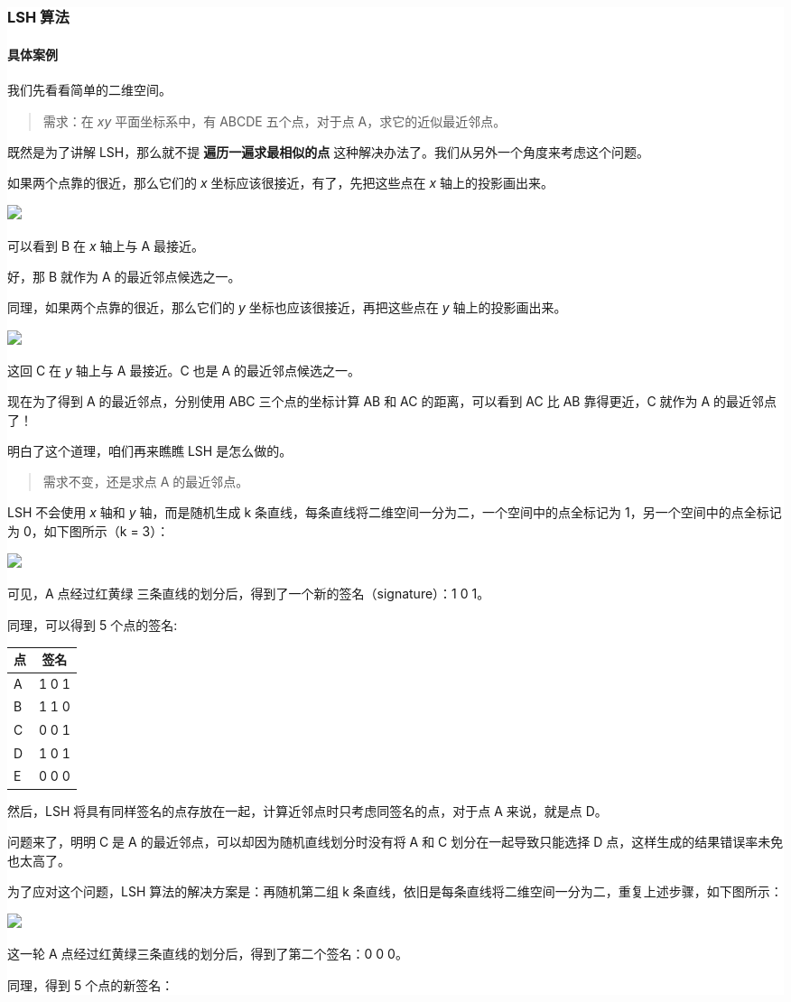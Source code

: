 ### LSH 算法

#### **具体案例**

我们先看看简单的二维空间。

> 需求：在 $xy$ 平面坐标系中，有 ABCDE 五个点，对于点 A，求它的近似最近邻点。

既然是为了讲解 LSH，那么就不提 **遍历一遍求最相似的点** 这种解决办法了。我们从另外一个角度来考虑这个问题。

如果两个点靠的很近，那么它们的 $x$ 坐标应该很接近，有了，先把这些点在 $x$ 轴上的投影画出来。

![](https://images.gitbook.cn/e7a9c250-27dd-11eb-97c1-1314be3cdf10)

可以看到 B 在 $x$ 轴上与 A 最接近。

好，那 B 就作为 A 的最近邻点候选之一。

同理，如果两个点靠的很近，那么它们的 $y$ 坐标也应该很接近，再把这些点在 $y$ 轴上的投影画出来。

![](https://images.gitbook.cn/efc2d170-27dd-11eb-9825-558323e50dbd)

这回 C 在 $y$ 轴上与 A 最接近。C 也是 A 的最近邻点候选之一。

现在为了得到 A 的最近邻点，分别使用 ABC 三个点的坐标计算 AB 和 AC 的距离，可以看到 AC 比 AB 靠得更近，C 就作为 A 的最近邻点了！

明白了这个道理，咱们再来瞧瞧 LSH 是怎么做的。

> 需求不变，还是求点 A 的最近邻点。

LSH 不会使用 $x$ 轴和 $y$ 轴，而是随机生成 k 条直线，每条直线将二维空间一分为二，一个空间中的点全标记为 1，另一个空间中的点全标记为
0，如下图所示（k = 3）：

![](https://images.gitbook.cn/ff8bf4b0-27dd-11eb-9e6e-492b4066adc9)

可见，A 点经过红黄绿 三条直线的划分后，得到了一个新的签名（signature）：1 0 1。

同理，可以得到 5 个点的签名:

点 | 签名  
---|---  
A | 1 0 1  
B | 1 1 0  
C | 0 0 1  
D | 1 0 1  
E | 0 0 0  
  
然后，LSH 将具有同样签名的点存放在一起，计算近邻点时只考虑同签名的点，对于点 A 来说，就是点 D。

问题来了，明明 C 是 A 的最近邻点，可以却因为随机直线划分时没有将 A 和 C 划分在一起导致只能选择 D 点，这样生成的结果错误率未免也太高了。

为了应对这个问题，LSH 算法的解决方案是：再随机第二组 k 条直线，依旧是每条直线将二维空间一分为二，重复上述步骤，如下图所示：

![](https://images.gitbook.cn/1006dbc0-27de-11eb-badb-4943f989e399)

这一轮 A 点经过红黄绿三条直线的划分后，得到了第二个签名：0 0 0。

同理，得到 5 个点的新签名：
